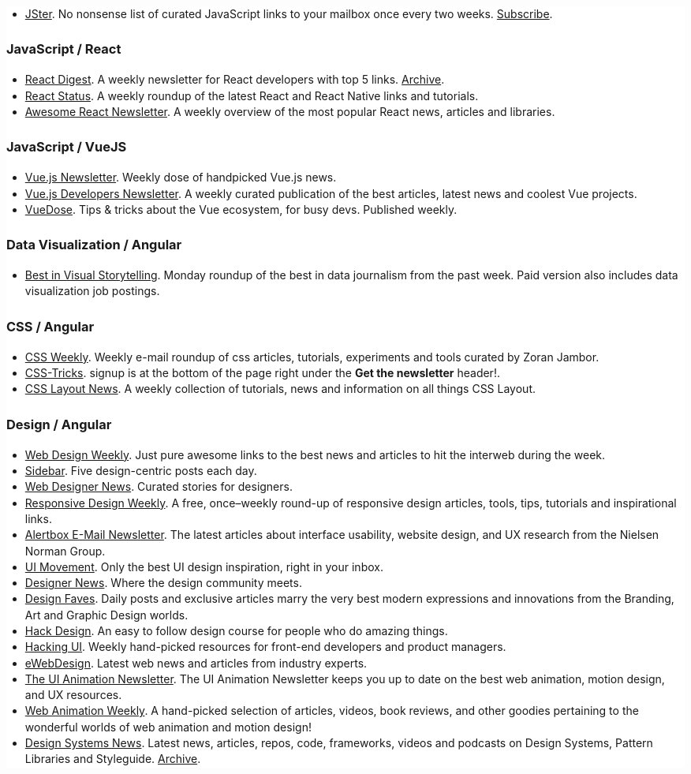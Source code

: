 *   [JSter](http://jster.net/blog). No nonsense list of curated JavaScript links to your mailbox once every two weeks. [Subscribe](https://us7.list-manage.com/subscribe?u=ed40c0084a0c5ba31b3365d65\&id=ec6f32bf5e).

### JavaScript / React

*   [React Digest](https://reactdigest.net/). A weekly newsletter for React developers with top 5 links. [Archive](https://reactdigest.net/digests).
*   [React Status](https://react.statuscode.com/). A weekly roundup of the latest React and React Native links and tutorials.
*   [Awesome React Newsletter](https://react.libhunt.com/newsletter). A weekly overview of the most popular React news, articles and libraries.

### JavaScript / VueJS

*   [Vue.js Newsletter](https://news.vuejs.org). Weekly dose of handpicked Vue.js news.
*   [Vue.js Developers Newsletter](https://www.getrevue.co/profile/vuejs-developers). A weekly curated publication of the best articles, latest news and coolest Vue projects.
*   [VueDose](https://vuedose.tips). Tips & tricks about the Vue ecosystem, for busy devs. Published weekly.

### Data Visualization / Angular

*   [Best in Visual Storytelling](https://us16.list-manage.com/subscribe?u=5c12dabe1e59a9fbde1174b8c\&id=e27a48af53). Monday roundup of the best in data journalism from the past week. Paid version also includes data visualization job postings.

### CSS / Angular

*   [CSS Weekly](https://css-weekly.com/). Weekly e-mail roundup of css articles, tutorials, experiments and tools curated by Zoran Jambor.
*   [CSS-Tricks](https://css-tricks.com). signup is at the bottom of the page right under the **Get the newsletter** header!.
*   [CSS Layout News](http://csslayout.news/). A weekly collection of tutorials, news and information on all things CSS Layout.

### Design / Angular

*   [Web Design Weekly](https://web-design-weekly.com/). Just pure awesome links to the best news and articles to hit the interweb during the week.
*   [Sidebar](https://sidebar.io). Five design-centric posts each day.
*   [Web Designer News](https://www.webdesignernews.com). Curated stories for designers.
*   [Responsive Design Weekly](http://responsivedesignweekly.com). A free, once–weekly round-up of responsive design articles, tools, tips, tutorials and inspirational links.
*   [Alertbox E-Mail Newsletter](https://www.nngroup.com/articles/subscribe/). The latest articles about interface usability, website design, and UX research from the Nielsen Norman Group.
*   [UI Movement](https://uimovement.com). Only the best UI design inspiration, right in your inbox.
*   [Designer News](https://www.designernews.co). Where the design community meets.
*   [Design Faves](https://www.designfaves.com/). Daily posts and exclusive articles marry the very best modern expressions and innovations from the Branding, Art and Graphic Design worlds.
*   [Hack Design](https://hackdesign.org). An easy to follow design course for people who do amazing things.
*   [Hacking UI](http://hackingui.com/). Weekly hand-picked resources for front-end developers and product managers.
*   [eWebDesign](https://ewebdesign.com/). Latest web news and articles from industry experts.
*   [The UI Animation Newsletter](https://us2.list-manage.com/subscribe?u=6fbaddc8c1fce7588d1a35cb2\&id=8f4de2c2e5). The UI Animation Newsletter keeps you up to date on the best web animation, motion design, and UX resources.
*   [Web Animation Weekly](http://webanimationweekly.com/). A hand-picked selection of articles, videos, book reviews, and other goodies pertaining to the wonderful worlds of web animation and motion design!
*   [Design Systems News](http://news.design.systems/). Latest news, articles, repos, code, frameworks, videos and podcasts on Design Systems, Pattern Libraries and Styleguide. [Archive](http://news.design.systems/issues).